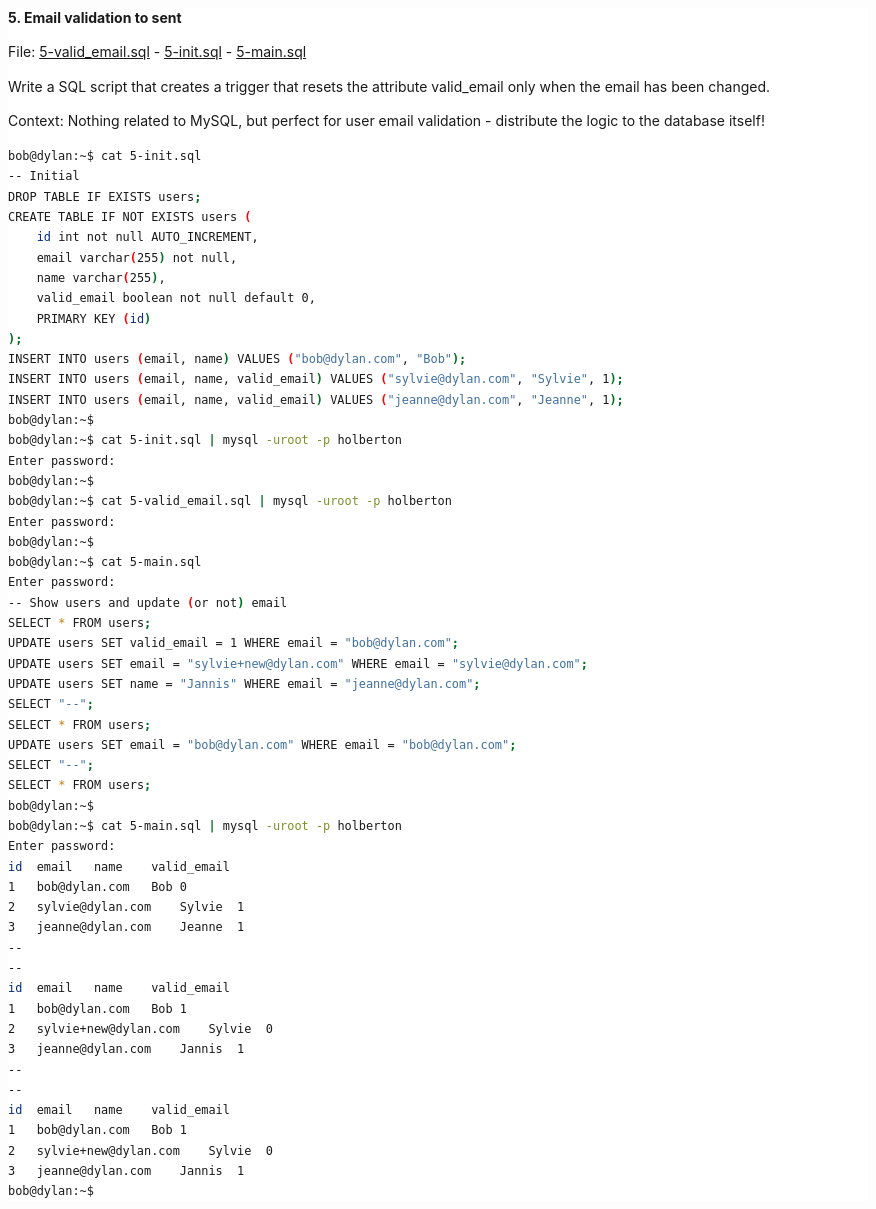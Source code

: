 **5. Email validation to sent**

File: [5-valid_email.sql](5-valid_email.sql/) - [5-init.sql](5-init.sql/) - [5-main.sql](5-main.sql/)

Write a SQL script that creates a trigger that resets the attribute valid_email only when the email has been changed.

Context: Nothing related to MySQL, but perfect for user email validation - distribute the logic to the database itself!

```sh
bob@dylan:~$ cat 5-init.sql
-- Initial
DROP TABLE IF EXISTS users;
CREATE TABLE IF NOT EXISTS users (
    id int not null AUTO_INCREMENT,
    email varchar(255) not null,
    name varchar(255),
    valid_email boolean not null default 0,
    PRIMARY KEY (id)
);
INSERT INTO users (email, name) VALUES ("bob@dylan.com", "Bob");
INSERT INTO users (email, name, valid_email) VALUES ("sylvie@dylan.com", "Sylvie", 1);
INSERT INTO users (email, name, valid_email) VALUES ("jeanne@dylan.com", "Jeanne", 1);
bob@dylan:~$ 
bob@dylan:~$ cat 5-init.sql | mysql -uroot -p holberton 
Enter password: 
bob@dylan:~$ 
bob@dylan:~$ cat 5-valid_email.sql | mysql -uroot -p holberton 
Enter password: 
bob@dylan:~$ 
bob@dylan:~$ cat 5-main.sql
Enter password: 
-- Show users and update (or not) email
SELECT * FROM users;
UPDATE users SET valid_email = 1 WHERE email = "bob@dylan.com";
UPDATE users SET email = "sylvie+new@dylan.com" WHERE email = "sylvie@dylan.com";
UPDATE users SET name = "Jannis" WHERE email = "jeanne@dylan.com";
SELECT "--";
SELECT * FROM users;
UPDATE users SET email = "bob@dylan.com" WHERE email = "bob@dylan.com";
SELECT "--";
SELECT * FROM users;
bob@dylan:~$ 
bob@dylan:~$ cat 5-main.sql | mysql -uroot -p holberton 
Enter password: 
id  email   name    valid_email
1   bob@dylan.com   Bob 0
2   sylvie@dylan.com    Sylvie  1
3   jeanne@dylan.com    Jeanne  1
--
--
id  email   name    valid_email
1   bob@dylan.com   Bob 1
2   sylvie+new@dylan.com    Sylvie  0
3   jeanne@dylan.com    Jannis  1
--
--
id  email   name    valid_email
1   bob@dylan.com   Bob 1
2   sylvie+new@dylan.com    Sylvie  0
3   jeanne@dylan.com    Jannis  1
bob@dylan:~$ 
```
